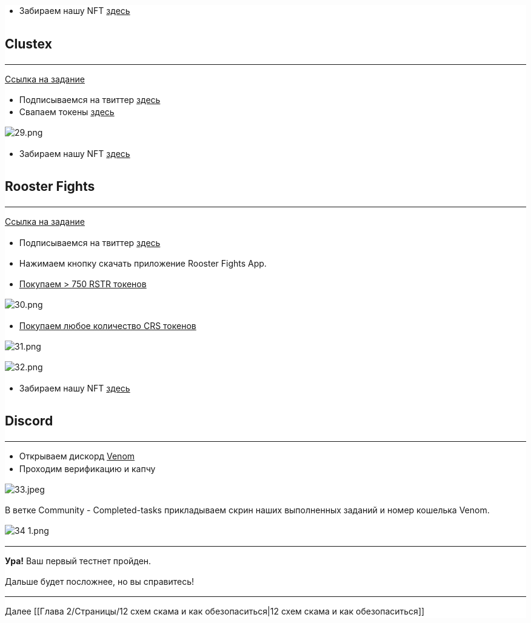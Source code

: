 * Забираем нашу NFT [здесь](https://venom.network/tasks/venomart)

## Clustex
---

[Ссылка на задание](https://venom.network/tasks/clustex)

* Подписываемся на твиттер [здесь](https://twitter.com/clustex_io)
* Свапаем токены [здесь](https://beta.clustex.io/swap)

![29.png](/img/user/Images/29.png)

* Забираем нашу NFT [здесь](https://venom.network/tasks/clustex)

## Rooster Fights
---

[Ссылка на задание](https://venom.network/tasks/rooster-fights)

* Подписываемся на твиттер [здесь](https://twitter.com/i/user/1716778461623152640?user_id=1716778461623152640)
* Нажимаем кнопку скачать приложение Rooster Fights App.

* [Покупаем > 750 RSTR токенов](https://testnet.web3.world/swap/coin/0:e51bbadf2166dcb77ced9b74b8b91295baec670a180f0ad28490c8c45e5be25b)

![30.png](/img/user/Images/30.png)

* [Покупаем любое количество CRS токенов](https://testnet.roosterfights.win/)

![31.png](/img/user/Images/31.png)

![32.png](/img/user/Images/32.png)

* Забираем нашу NFT [здесь](https://venom.network/tasks/rooster-fights)

## Discord
---

* Открываем дискорд [Venom](https://discord.gg/venomfoundation)
* Проходим верификацию и капчу

![33.jpeg](/img/user/Images/33.jpeg)

В ветке Community - Completed-tasks прикладываем скрин наших выполненных заданий и номер кошелька Venom.

![34 1.png](/img/user/Images/34%201.png)

---

**Ура!** Ваш первый тестнет пройден.

Дальше будет посложнее, но вы справитесь!

---

Далее [[Глава 2/Страницы/12 схем скама и как обезопаситься\|12 схем скама и как обезопаситься]]